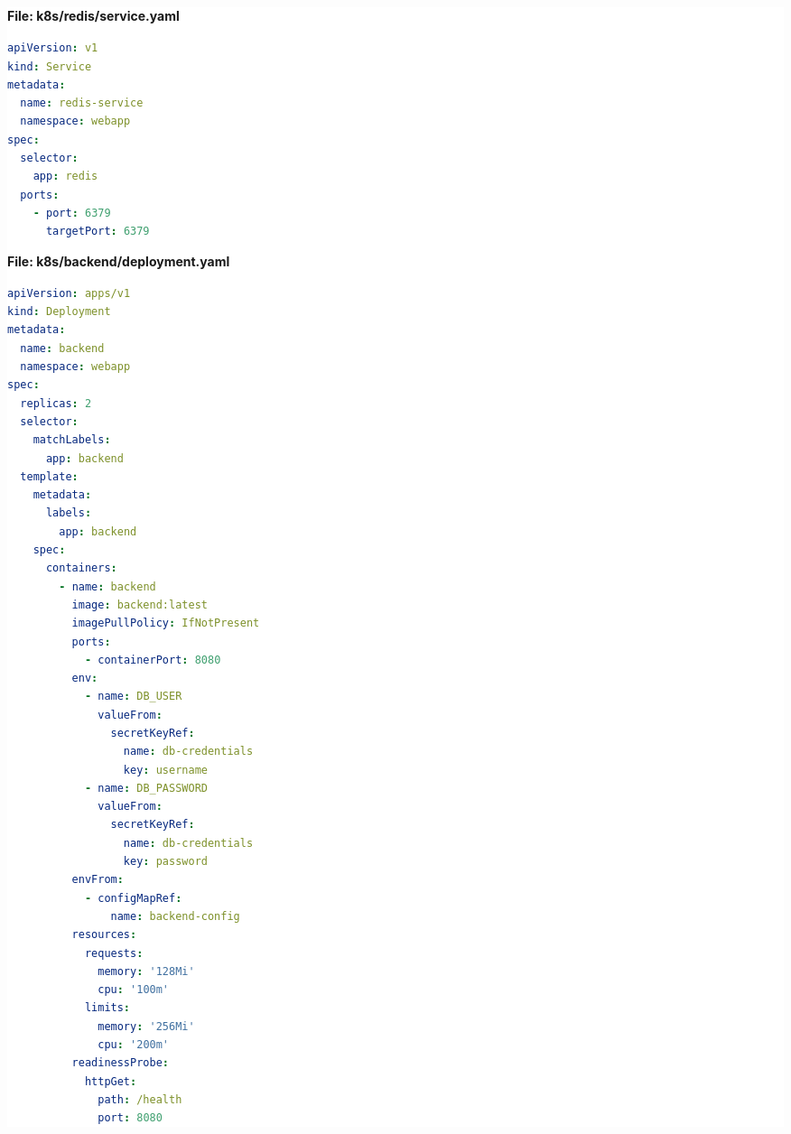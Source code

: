 **File: k8s/redis/service.yaml**

```yaml
apiVersion: v1
kind: Service
metadata:
  name: redis-service
  namespace: webapp
spec:
  selector:
    app: redis
  ports:
    - port: 6379
      targetPort: 6379
```

**File: k8s/backend/deployment.yaml**

```yaml
apiVersion: apps/v1
kind: Deployment
metadata:
  name: backend
  namespace: webapp
spec:
  replicas: 2
  selector:
    matchLabels:
      app: backend
  template:
    metadata:
      labels:
        app: backend
    spec:
      containers:
        - name: backend
          image: backend:latest
          imagePullPolicy: IfNotPresent
          ports:
            - containerPort: 8080
          env:
            - name: DB_USER
              valueFrom:
                secretKeyRef:
                  name: db-credentials
                  key: username
            - name: DB_PASSWORD
              valueFrom:
                secretKeyRef:
                  name: db-credentials
                  key: password
          envFrom:
            - configMapRef:
                name: backend-config
          resources:
            requests:
              memory: '128Mi'
              cpu: '100m'
            limits:
              memory: '256Mi'
              cpu: '200m'
          readinessProbe:
            httpGet:
              path: /health
              port: 8080
```